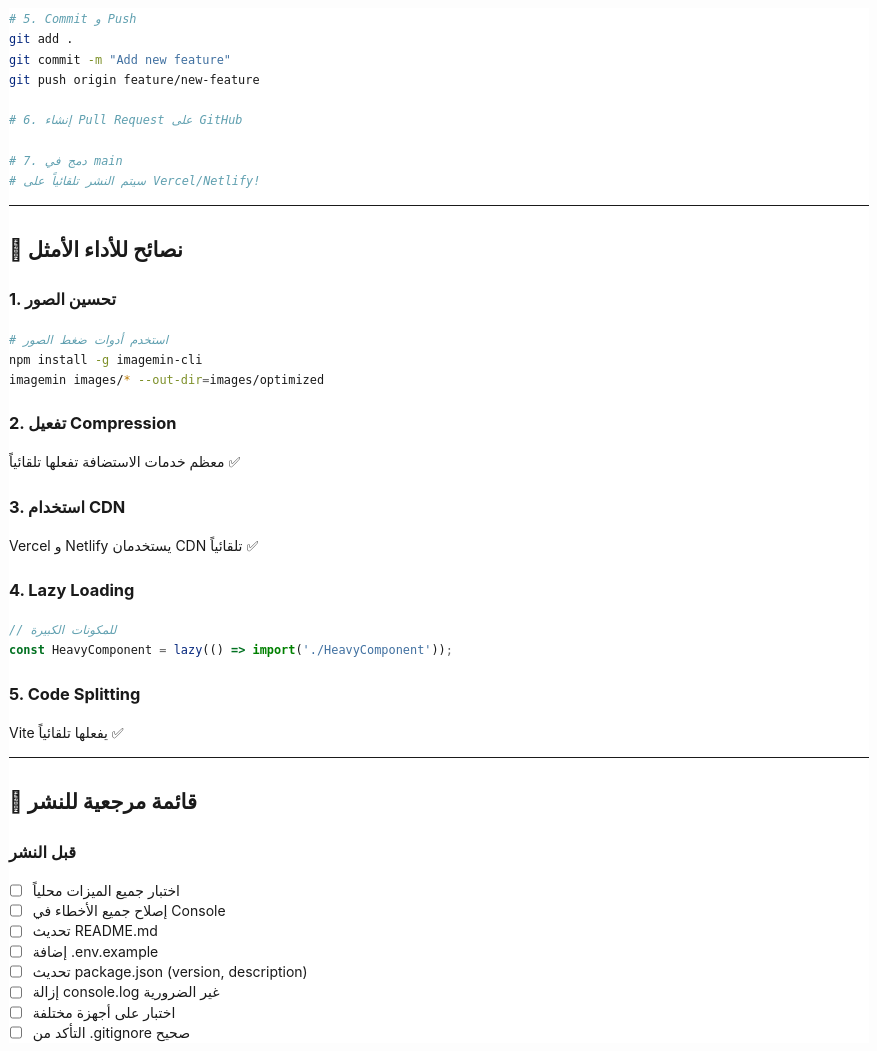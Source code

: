 ```bash
# 5. Commit و Push
git add .
git commit -m "Add new feature"
git push origin feature/new-feature

# 6. إنشاء Pull Request على GitHub

# 7. دمج في main
# سيتم النشر تلقائياً على Vercel/Netlify!
```

---

## 🎯 نصائح للأداء الأمثل

### 1. تحسين الصور

```bash
# استخدم أدوات ضغط الصور
npm install -g imagemin-cli
imagemin images/* --out-dir=images/optimized
```

### 2. تفعيل Compression

معظم خدمات الاستضافة تفعلها تلقائياً ✅

### 3. استخدام CDN

Vercel و Netlify يستخدمان CDN تلقائياً ✅

### 4. Lazy Loading

```typescript
// للمكونات الكبيرة
const HeavyComponent = lazy(() => import('./HeavyComponent'));
```

### 5. Code Splitting

Vite يفعلها تلقائياً ✅

---

## 📝 قائمة مرجعية للنشر

### قبل النشر

- [ ] اختبار جميع الميزات محلياً
- [ ] إصلاح جميع الأخطاء في Console
- [ ] تحديث README.md
- [ ] إضافة .env.example
- [ ] تحديث package.json (version, description)
- [ ] إزالة console.log غير الضرورية
- [ ] اختبار على أجهزة مختلفة
- [ ] التأكد من .gitignore صحيح
